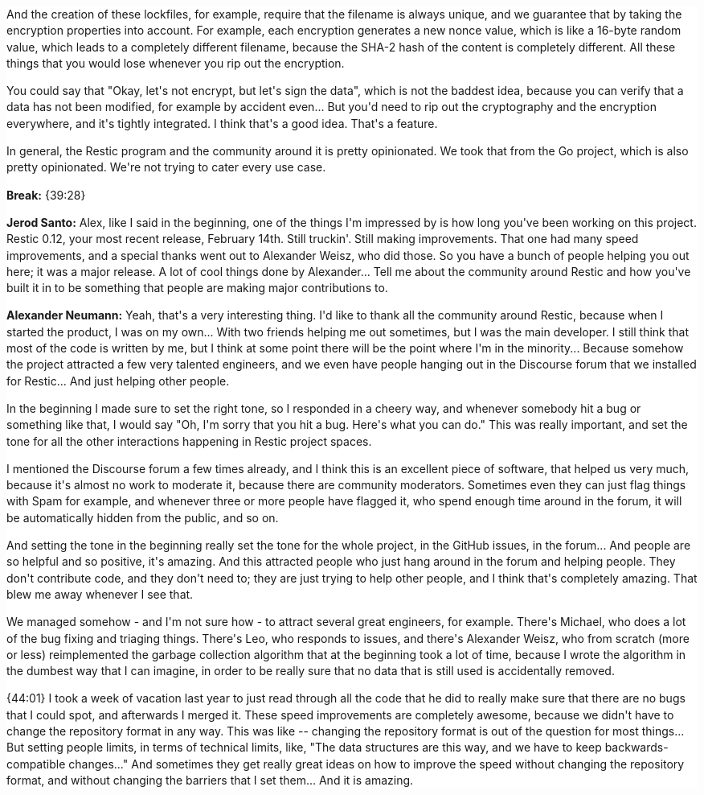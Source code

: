 And the creation of these lockfiles, for example, require that the filename is always unique, and we guarantee that by taking the encryption properties into account. For example, each encryption generates a new nonce value, which is like a 16-byte random value, which leads to a completely different filename, because the SHA-2 hash of the content is completely different. All these things that you would lose whenever you rip out the encryption.

You could say that "Okay, let's not encrypt, but let's sign the data", which is not the baddest idea, because you can verify that a data has not been modified, for example by accident even... But you'd need to rip out the cryptography and the encryption everywhere, and it's tightly integrated. I think that's a good idea. That's a feature.

In general, the Restic program and the community around it is pretty opinionated. We took that from the Go project, which is also pretty opinionated. We're not trying to cater every use case.

**Break:** \{39:28\}

**Jerod Santo:** Alex, like I said in the beginning, one of the things I'm impressed by is how long you've been working on this project. Restic 0.12, your most recent release, February 14th. Still truckin'. Still making improvements. That one had many speed improvements, and a special thanks went out to Alexander Weisz, who did those. So you have a bunch of people helping you out here; it was a major release. A lot of cool things done by Alexander... Tell me about the community around Restic and how you've built it in to be something that people are making major contributions to.

**Alexander Neumann:** Yeah, that's a very interesting thing. I'd like to thank all the community around Restic, because when I started the product, I was on my own... With two friends helping me out sometimes, but I was the main developer. I still think that most of the code is written by me, but I think at some point there will be the point where I'm in the minority... Because somehow the project attracted a few very talented engineers, and we even have people hanging out in the Discourse forum that we installed for Restic... And just helping other people.

In the beginning I made sure to set the right tone, so I responded in a cheery way, and whenever somebody hit a bug or something like that, I would say "Oh, I'm sorry that you hit a bug. Here's what you can do." This was really important, and set the tone for all the other interactions happening in Restic project spaces.

I mentioned the Discourse forum a few times already, and I think this is an excellent piece of software, that helped us very much, because it's almost no work to moderate it, because there are community moderators. Sometimes even they can just flag things with Spam for example, and whenever three or more people have flagged it, who spend enough time around in the forum, it will be automatically hidden from the public, and so on.

And setting the tone in the beginning really set the tone for the whole project, in the GitHub issues, in the forum... And people are so helpful and so positive, it's amazing. And this attracted people who just hang around in the forum and helping people. They don't contribute code, and they don't need to; they are just trying to help other people, and I think that's completely amazing. That blew me away whenever I see that.

We managed somehow - and I'm not sure how - to attract several great engineers, for example. There's Michael, who does a lot of the bug fixing and triaging things. There's Leo, who responds to issues, and there's Alexander Weisz, who from scratch (more or less) reimplemented the garbage collection algorithm that at the beginning took a lot of time, because I wrote the algorithm in the dumbest way that I can imagine, in order to be really sure that no data that is still used is accidentally removed.

\{44:01\} I took a week of vacation last year to just read through all the code that he did to really make sure that there are no bugs that I could spot, and afterwards I merged it. These speed improvements are completely awesome, because we didn't have to change the repository format in any way. This was like -- changing the repository format is out of the question for most things... But setting people limits, in terms of technical limits, like, "The data structures are this way, and we have to keep backwards-compatible changes..." And sometimes they get really great ideas on how to improve the speed without changing the repository format, and without changing the barriers that I set them... And it is amazing.
